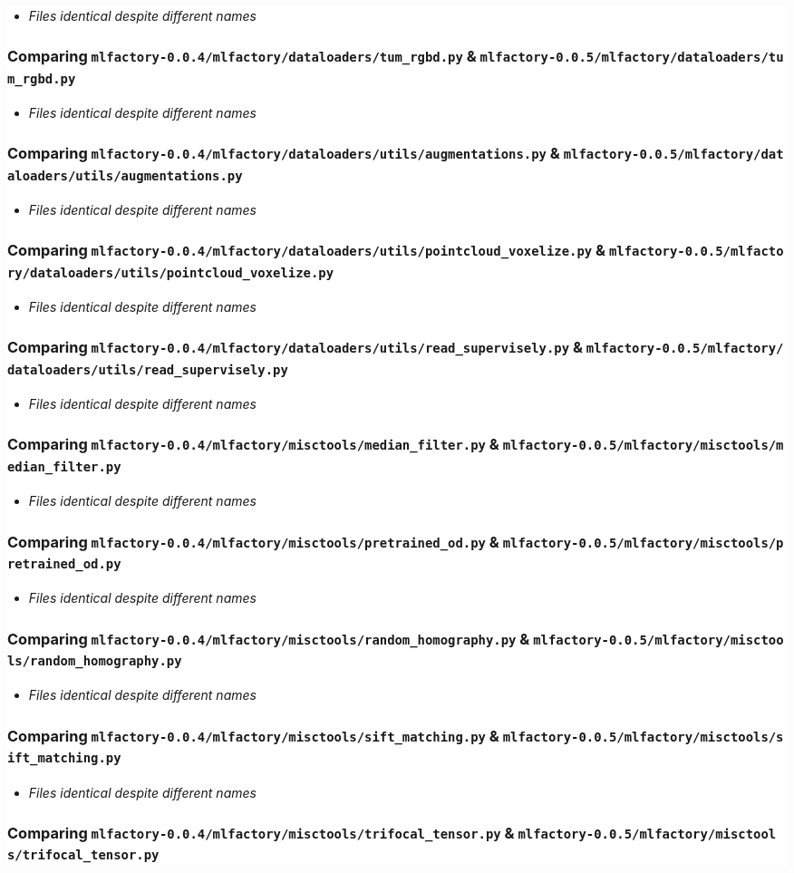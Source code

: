  * *Files identical despite different names*

### Comparing `mlfactory-0.0.4/mlfactory/dataloaders/tum_rgbd.py` & `mlfactory-0.0.5/mlfactory/dataloaders/tum_rgbd.py`

 * *Files identical despite different names*

### Comparing `mlfactory-0.0.4/mlfactory/dataloaders/utils/augmentations.py` & `mlfactory-0.0.5/mlfactory/dataloaders/utils/augmentations.py`

 * *Files identical despite different names*

### Comparing `mlfactory-0.0.4/mlfactory/dataloaders/utils/pointcloud_voxelize.py` & `mlfactory-0.0.5/mlfactory/dataloaders/utils/pointcloud_voxelize.py`

 * *Files identical despite different names*

### Comparing `mlfactory-0.0.4/mlfactory/dataloaders/utils/read_supervisely.py` & `mlfactory-0.0.5/mlfactory/dataloaders/utils/read_supervisely.py`

 * *Files identical despite different names*

### Comparing `mlfactory-0.0.4/mlfactory/misctools/median_filter.py` & `mlfactory-0.0.5/mlfactory/misctools/median_filter.py`

 * *Files identical despite different names*

### Comparing `mlfactory-0.0.4/mlfactory/misctools/pretrained_od.py` & `mlfactory-0.0.5/mlfactory/misctools/pretrained_od.py`

 * *Files identical despite different names*

### Comparing `mlfactory-0.0.4/mlfactory/misctools/random_homography.py` & `mlfactory-0.0.5/mlfactory/misctools/random_homography.py`

 * *Files identical despite different names*

### Comparing `mlfactory-0.0.4/mlfactory/misctools/sift_matching.py` & `mlfactory-0.0.5/mlfactory/misctools/sift_matching.py`

 * *Files identical despite different names*

### Comparing `mlfactory-0.0.4/mlfactory/misctools/trifocal_tensor.py` & `mlfactory-0.0.5/mlfactory/misctools/trifocal_tensor.py`
